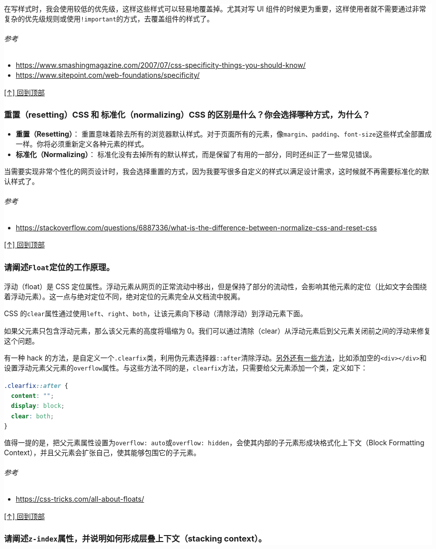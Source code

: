 在写样式时，我会使用较低的优先级，这样这些样式可以轻易地覆盖掉。尤其对写 UI 组件的时候更为重要，这样使用者就不需要通过非常复杂的优先级规则或使用`!important`的方式，去覆盖组件的样式了。

###### 参考

* https://www.smashingmagazine.com/2007/07/css-specificity-things-you-should-know/
* https://www.sitepoint.com/web-foundations/specificity/

[[↑] 回到顶部](#css-问题)

### 重置（resetting）CSS 和 标准化（normalizing）CSS 的区别是什么？你会选择哪种方式，为什么？

* **重置（Resetting）**： 重置意味着除去所有的浏览器默认样式。对于页面所有的元素，像`margin`、`padding`、`font-size`这些样式全部置成一样。你将必须重新定义各种元素的样式。
* **标准化（Normalizing）**： 标准化没有去掉所有的默认样式，而是保留了有用的一部分，同时还纠正了一些常见错误。

当需要实现非常个性化的网页设计时，我会选择重置的方式，因为我要写很多自定义的样式以满足设计需求，这时候就不再需要标准化的默认样式了。

###### 参考

* https://stackoverflow.com/questions/6887336/what-is-the-difference-between-normalize-css-and-reset-css

[[↑] 回到顶部](#css-问题)

### 请阐述`Float`定位的工作原理。

浮动（float）是 CSS 定位属性。浮动元素从网页的正常流动中移出，但是保持了部分的流动性，会影响其他元素的定位（比如文字会围绕着浮动元素）。这一点与绝对定位不同，绝对定位的元素完全从文档流中脱离。

CSS 的`clear`属性通过使用`left`、`right`、`both`，让该元素向下移动（清除浮动）到浮动元素下面。

如果父元素只包含浮动元素，那么该父元素的高度将塌缩为 0。我们可以通过清除（clear）从浮动元素后到父元素关闭前之间的浮动来修复这个问题。

有一种 hack 的方法，是自定义一个`.clearfix`类，利用伪元素选择器`::after`清除浮动。[另外还有一些方法](https://css-tricks.com/all-about-floats/#article-header-id-4)，比如添加空的`<div></div>`和设置浮动元素父元素的`overflow`属性。与这些方法不同的是，`clearfix`方法，只需要给父元素添加一个类，定义如下：

```css
.clearfix::after {
  content: "";
  display: block;
  clear: both;
}
```

值得一提的是，把父元素属性设置为`overflow: auto`或`overflow: hidden`，会使其内部的子元素形成块格式化上下文（Block Formatting Context），并且父元素会扩张自己，使其能够包围它的子元素。

###### 参考

* https://css-tricks.com/all-about-floats/

[[↑] 回到顶部](#css-问题)

### 请阐述`z-index`属性，并说明如何形成层叠上下文（stacking context）。
